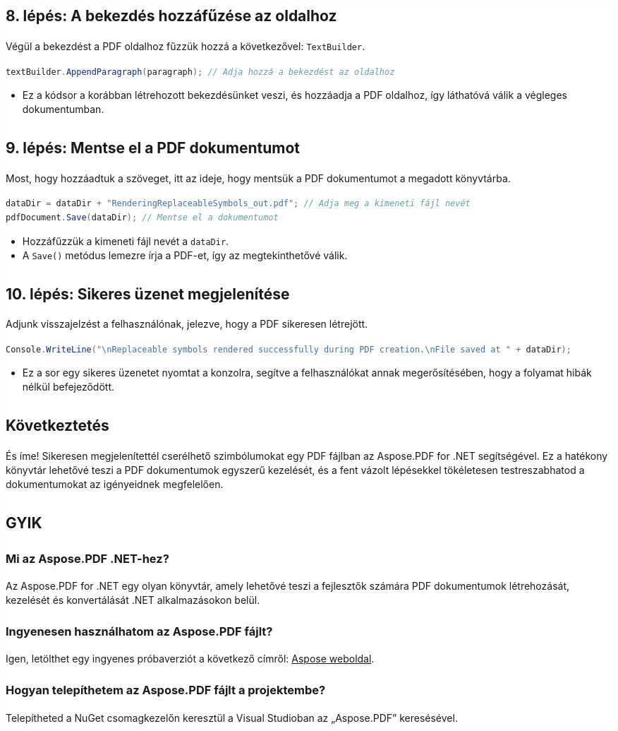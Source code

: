 ## 8. lépés: A bekezdés hozzáfűzése az oldalhoz

Végül a bekezdést a PDF oldalhoz fűzzük hozzá a következővel: `TextBuilder`.

```csharp
textBuilder.AppendParagraph(paragraph); // Adja hozzá a bekezdést az oldalhoz
```

- Ez a kódsor a korábban létrehozott bekezdésünket veszi, és hozzáadja a PDF oldalhoz, így láthatóvá válik a végleges dokumentumban.

## 9. lépés: Mentse el a PDF dokumentumot

Most, hogy hozzáadtuk a szöveget, itt az ideje, hogy mentsük a PDF dokumentumot a megadott könyvtárba.

```csharp
dataDir = dataDir + "RenderingReplaceableSymbols_out.pdf"; // Adja meg a kimeneti fájl nevét
pdfDocument.Save(dataDir); // Mentse el a dokumentumot
```

- Hozzáfűzzük a kimeneti fájl nevét a `dataDir`.
- A `Save()` metódus lemezre írja a PDF-et, így az megtekinthetővé válik.

## 10. lépés: Sikeres üzenet megjelenítése

Adjunk visszajelzést a felhasználónak, jelezve, hogy a PDF sikeresen létrejött.

```csharp
Console.WriteLine("\nReplaceable symbols rendered successfully during PDF creation.\nFile saved at " + dataDir);
```

- Ez a sor egy sikeres üzenetet nyomtat a konzolra, segítve a felhasználókat annak megerősítésében, hogy a folyamat hibák nélkül befejeződött.

## Következtetés

És íme! Sikeresen megjelenítettél cserélhető szimbólumokat egy PDF fájlban az Aspose.PDF for .NET segítségével. Ez a hatékony könyvtár lehetővé teszi a PDF dokumentumok egyszerű kezelését, és a fent vázolt lépésekkel tökéletesen testreszabhatod a dokumentumokat az igényeidnek megfelelően.

## GYIK

### Mi az Aspose.PDF .NET-hez?
Az Aspose.PDF for .NET egy olyan könyvtár, amely lehetővé teszi a fejlesztők számára PDF dokumentumok létrehozását, kezelését és konvertálását .NET alkalmazásokon belül.

### Ingyenesen használhatom az Aspose.PDF fájlt?
Igen, letölthet egy ingyenes próbaverziót a következő címről: [Aspose weboldal](https://releases.aspose.com/).

### Hogyan telepíthetem az Aspose.PDF fájlt a projektembe?
Telepítheted a NuGet csomagkezelőn keresztül a Visual Studioban az „Aspose.PDF” keresésével.

